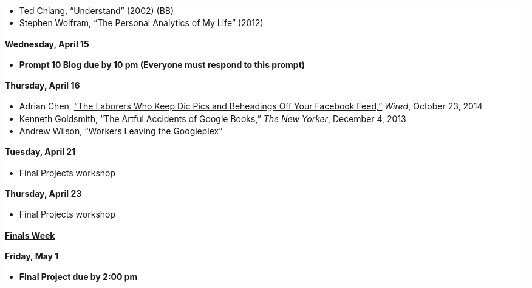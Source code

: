   * Ted Chiang, “Understand” (2002) (BB)
  * Stephen Wolfram, <a href="http://blog.stephenwolfram.com/2012/03/the-personal-analytics-of-my-life/" target="_blank">“The Personal Analytics of My Life”</a> (2012)

**Wednesday, April 15**

  * **Prompt 10 Blog due by 10 pm (Everyone must respond to this prompt)**

**Thursday, April 16**

  * Adrian Chen, <a href="http://www.wired.com/2014/10/content-moderation/" target="_blank">&#8220;The Laborers Who Keep Dic Pics and Beheadings Off Your Facebook Feed,&#8221;</a> _Wired_, October 23, 2014
  * Kenneth Goldsmith, <a href="http://www.newyorker.com/books/page-turner/the-artful-accidents-of-google-books" target="_blank">&#8220;The Artful Accidents of Google Books,&#8221;</a> _The New Yorker_, December 4, 2013
  * Andrew Wilson, <a href="http://www.andrewnormanwilson.com/WorkersGoogleplex.html" target="_blank">&#8220;Workers Leaving the Googleplex&#8221;</a>

**Tuesday, April 21**

  * Final Projects workshop

**Thursday, April 23**

  * Final Projects workshop

<span style="text-decoration: underline;"><strong>Finals Week</strong></span>
  
**Friday, May 1**

  * **Final Project due by 2:00 pm**